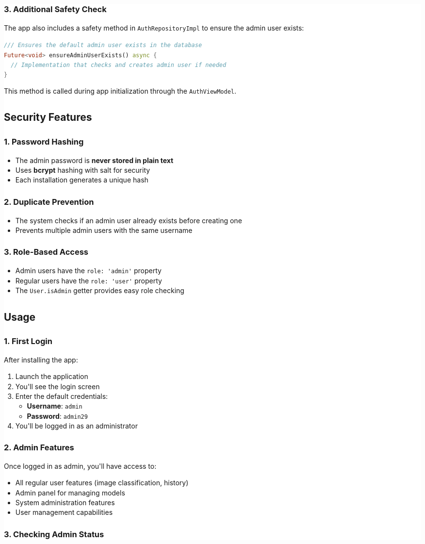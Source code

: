 ### 3. Additional Safety Check

The app also includes a safety method in `AuthRepositoryImpl` to ensure the admin user exists:

```dart
/// Ensures the default admin user exists in the database
Future<void> ensureAdminUserExists() async {
  // Implementation that checks and creates admin user if needed
}
```

This method is called during app initialization through the `AuthViewModel`.

## Security Features

### 1. Password Hashing
- The admin password is **never stored in plain text**
- Uses **bcrypt** hashing with salt for security
- Each installation generates a unique hash

### 2. Duplicate Prevention
- The system checks if an admin user already exists before creating one
- Prevents multiple admin users with the same username

### 3. Role-Based Access
- Admin users have the `role: 'admin'` property
- Regular users have the `role: 'user'` property
- The `User.isAdmin` getter provides easy role checking

## Usage

### 1. First Login

After installing the app:

1. Launch the application
2. You'll see the login screen
3. Enter the default credentials:
   - **Username**: `admin`
   - **Password**: `admin29`
4. You'll be logged in as an administrator

### 2. Admin Features

Once logged in as admin, you'll have access to:
- All regular user features (image classification, history)
- Admin panel for managing models
- System administration features
- User management capabilities

### 3. Checking Admin Status
